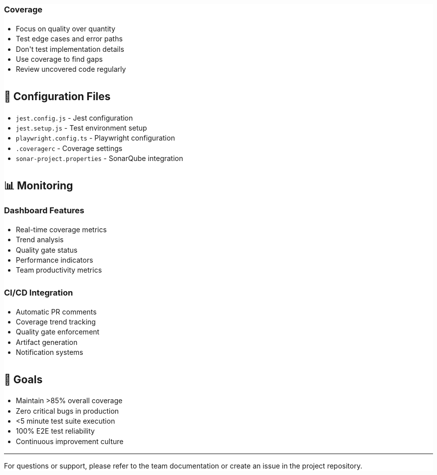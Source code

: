 ### Coverage
- Focus on quality over quantity
- Test edge cases and error paths
- Don't test implementation details
- Use coverage to find gaps
- Review uncovered code regularly

## 🔧 Configuration Files

- `jest.config.js` - Jest configuration
- `jest.setup.js` - Test environment setup
- `playwright.config.ts` - Playwright configuration
- `.coveragerc` - Coverage settings
- `sonar-project.properties` - SonarQube integration

## 📊 Monitoring

### Dashboard Features
- Real-time coverage metrics
- Trend analysis
- Quality gate status
- Performance indicators
- Team productivity metrics

### CI/CD Integration
- Automatic PR comments
- Coverage trend tracking
- Quality gate enforcement
- Artifact generation
- Notification systems

## 🎯 Goals

- Maintain >85% overall coverage
- Zero critical bugs in production
- <5 minute test suite execution
- 100% E2E test reliability
- Continuous improvement culture

---

For questions or support, please refer to the team documentation or create an issue in the project repository.